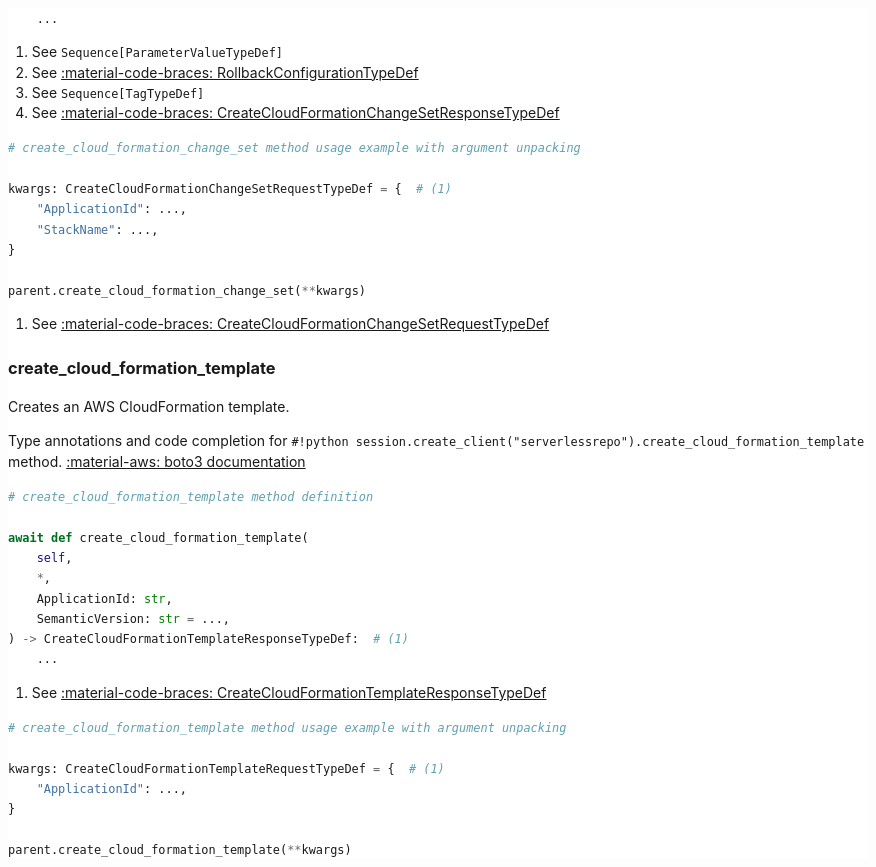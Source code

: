 ```python
    ...
```

1. See `Sequence[ParameterValueTypeDef]`
2. See [:material-code-braces: RollbackConfigurationTypeDef](./type_defs.md#rollbackconfigurationtypedef)
3. See `Sequence[TagTypeDef]`
4. See [:material-code-braces: CreateCloudFormationChangeSetResponseTypeDef](./type_defs.md#createcloudformationchangesetresponsetypedef)


```python
# create_cloud_formation_change_set method usage example with argument unpacking

kwargs: CreateCloudFormationChangeSetRequestTypeDef = {  # (1)
    "ApplicationId": ...,
    "StackName": ...,
}

parent.create_cloud_formation_change_set(**kwargs)
```

1. See [:material-code-braces: CreateCloudFormationChangeSetRequestTypeDef](./type_defs.md#createcloudformationchangesetrequesttypedef)

### create\_cloud\_formation\_template

Creates an AWS CloudFormation template.

Type annotations and code completion for `#!python session.create_client("serverlessrepo").create_cloud_formation_template` method.
[:material-aws: boto3 documentation](https://boto3.amazonaws.com/v1/documentation/api/latest/reference/services/serverlessrepo/client/create_cloud_formation_template.html)

```python
# create_cloud_formation_template method definition

await def create_cloud_formation_template(
    self,
    *,
    ApplicationId: str,
    SemanticVersion: str = ...,
) -> CreateCloudFormationTemplateResponseTypeDef:  # (1)
    ...
```

1. See [:material-code-braces: CreateCloudFormationTemplateResponseTypeDef](./type_defs.md#createcloudformationtemplateresponsetypedef)


```python
# create_cloud_formation_template method usage example with argument unpacking

kwargs: CreateCloudFormationTemplateRequestTypeDef = {  # (1)
    "ApplicationId": ...,
}

parent.create_cloud_formation_template(**kwargs)
```
